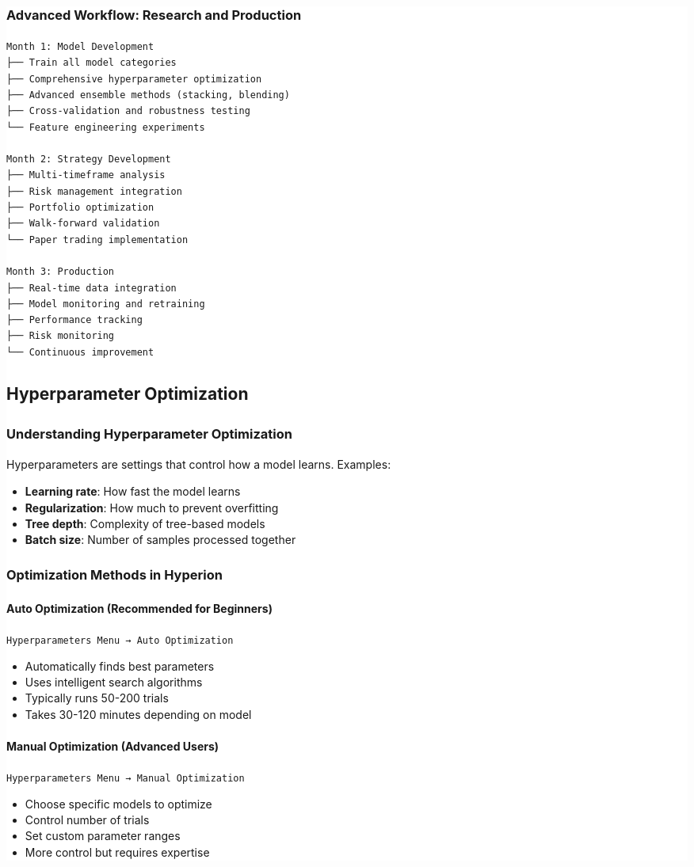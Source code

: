 ```
```

### Advanced Workflow: Research and Production
```
Month 1: Model Development
├── Train all model categories
├── Comprehensive hyperparameter optimization
├── Advanced ensemble methods (stacking, blending)
├── Cross-validation and robustness testing
└── Feature engineering experiments

Month 2: Strategy Development
├── Multi-timeframe analysis
├── Risk management integration
├── Portfolio optimization
├── Walk-forward validation
└── Paper trading implementation

Month 3: Production
├── Real-time data integration
├── Model monitoring and retraining
├── Performance tracking
├── Risk monitoring
└── Continuous improvement
```

## Hyperparameter Optimization

### Understanding Hyperparameter Optimization
Hyperparameters are settings that control how a model learns. Examples:
- **Learning rate**: How fast the model learns
- **Regularization**: How much to prevent overfitting
- **Tree depth**: Complexity of tree-based models
- **Batch size**: Number of samples processed together

### Optimization Methods in Hyperion

#### Auto Optimization (Recommended for Beginners)
```
Hyperparameters Menu → Auto Optimization
```
- Automatically finds best parameters
- Uses intelligent search algorithms
- Typically runs 50-200 trials
- Takes 30-120 minutes depending on model

#### Manual Optimization (Advanced Users)
```
Hyperparameters Menu → Manual Optimization
```
- Choose specific models to optimize
- Control number of trials
- Set custom parameter ranges
- More control but requires expertise
